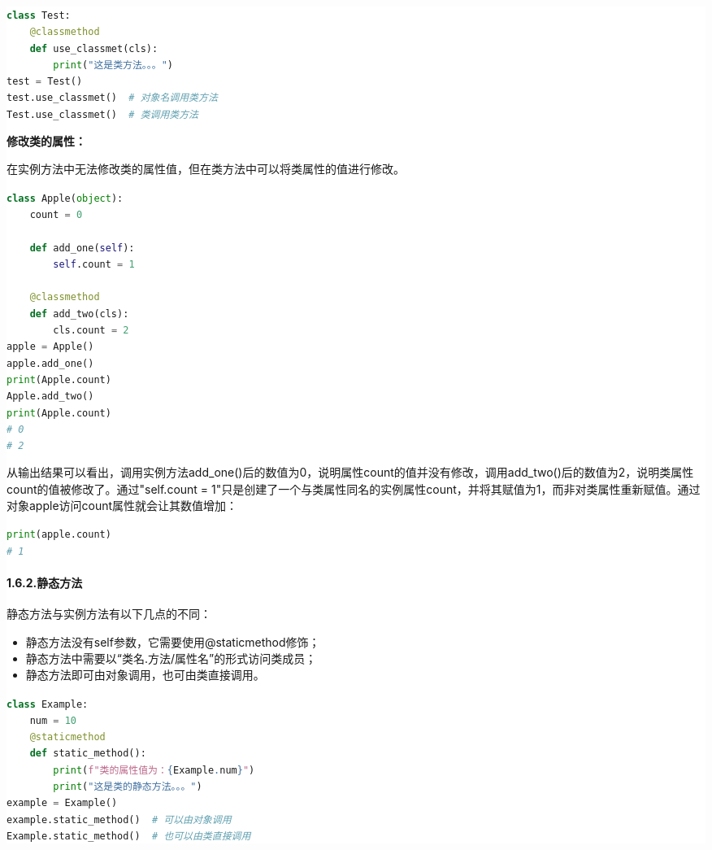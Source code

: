 ```python
class Test:
    @classmethod
    def use_classmet(cls):
        print("这是类方法。。。")
test = Test()
test.use_classmet()  # 对象名调用类方法
Test.use_classmet()  # 类调用类方法
```



**修改类的属性：**

​	在实例方法中无法修改类的属性值，但在类方法中可以将类属性的值进行修改。

```python
class Apple(object):
    count = 0

    def add_one(self):
        self.count = 1

    @classmethod
    def add_two(cls):
        cls.count = 2
apple = Apple()
apple.add_one()
print(Apple.count)
Apple.add_two()
print(Apple.count)
# 0 
# 2
```

​	从输出结果可以看出，调用实例方法add_one()后的数值为0，说明属性count的值并没有修改，调用add_two()后的数值为2，说明类属性count的值被修改了。通过"self.count = 1"只是创建了一个与类属性同名的实例属性count，并将其赋值为1，而非对类属性重新赋值。通过对象apple访问count属性就会让其数值增加：

```python
print(apple.count)
# 1
```



#### 1.6.2.静态方法

静态方法与实例方法有以下几点的不同：

- 静态方法没有self参数，它需要使用@staticmethod修饰；
- 静态方法中需要以“类名.方法/属性名”的形式访问类成员；
- 静态方法即可由对象调用，也可由类直接调用。

```python
class Example:
    num = 10
    @staticmethod
    def static_method():
        print(f"类的属性值为：{Example.num}")
        print("这是类的静态方法。。。")
example = Example()
example.static_method()  # 可以由对象调用
Example.static_method()  # 也可以由类直接调用
```
